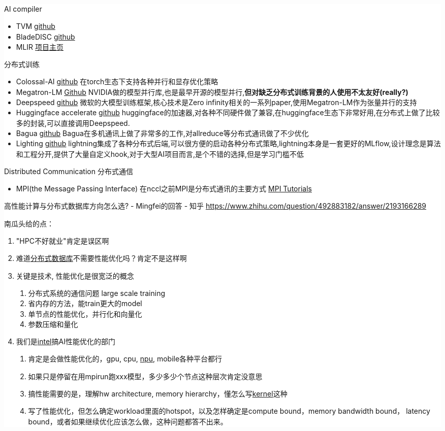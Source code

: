 AI compiler

- TVM [github](https://link.zhihu.com/?target=https%3A//github.com/apache/tvm)
- BladeDISC [github](https://link.zhihu.com/?target=https%3A//github.com/alibaba/BladeDISC)
- MLIR [项目主页](https://link.zhihu.com/?target=https%3A//mlir.llvm.org/)

分布式训练

- Colossal-AI [github](https://link.zhihu.com/?target=https%3A//github.com/hpcaitech/ColossalAI) 在torch生态下支持各种并行和显存优化策略
- Megatron-LM [Github](https://link.zhihu.com/?target=https%3A//github.com/NVIDIA/Megatron-LM) NVIDIA做的模型并行库,也是最早开源的模型并行,**但对缺乏分布式训练背景的人使用不太友好(really?)**
- Deepspeed [github](https://link.zhihu.com/?target=https%3A//github.com/microsoft/DeepSpeed-MII) 微软的大模型训练框架,核心技术是Zero infinity相关的一系列paper,使用Megatron-LM作为张量并行的支持
- Huggingface accelerate [github](https://link.zhihu.com/?target=https%3A//github.com/huggingface/accelerate) huggingface的加速器,对各种不同硬件做了兼容,在huggingface生态下非常好用,在分布式上做了比较多的封装,可以直接调用Deepspeed.
- Bagua [github](https://link.zhihu.com/?target=https%3A//github.com/BaguaSys/bagua) Bagua在多机通讯上做了非常多的工作,对allreduce等分布式通讯做了不少优化
- Lighting [github](https://link.zhihu.com/?target=https%3A//github.com/Lightning-AI/lightning) lightning集成了各种分布式后端,可以很方便的启动各种分布式策略,lightning本身是一套更好的MLflow,设计理念是算法和工程分开,提供了大量自定义hook,对于大型AI项目而言,是个不错的选择,但是学习门槛不低

Distributed Communication 分布式通信

- MPI(the Message Passing Interface) 在nccl之前MPI是分布式通讯的主要方式 [MPI Tutorials](https://link.zhihu.com/?target=https%3A//mpitutorial.com/tutorials/)



高性能计算与分布式数据库方向怎么选? - Mingfei的回答 - 知乎 https://www.zhihu.com/question/492883182/answer/2193166289

南瓜头给的点：

1. "HPC不好就业"肯定是误区啊

2. 难道[分布式数据库](https://www.zhihu.com/search?q=分布式数据库&search_source=Entity&hybrid_search_source=Entity&hybrid_search_extra={"sourceType"%3A"answer"%2C"sourceId"%3A2193166289})不需要性能优化吗？肯定不是这样啊

3. 关键是技术, 性能优化是很宽泛的概念

   1. 分布式系统的通信问题 large scale training
   2. 省内存的方法，能train更大的model
   3. 单节点的性能优化，并行化和向量化
   4. 参数压缩和量化

4. 我们是[intel](https://www.zhihu.com/search?q=intel&search_source=Entity&hybrid_search_source=Entity&hybrid_search_extra={"sourceType"%3A"answer"%2C"sourceId"%3A2193166289})搞AI性能优化的部门

   1. 肯定是会做性能优化的，gpu, cpu, [npu](https://www.zhihu.com/search?q=npu&search_source=Entity&hybrid_search_source=Entity&hybrid_search_extra={"sourceType"%3A"answer"%2C"sourceId"%3A2193166289}), mobile各种平台都行

   2. 如果只是停留在用mpirun跑xxx模型，多少多少个节点这种层次肯定没意思

   3. 搞性能需要的是，理解hw architecture, memory hierarchy，懂怎么写[kernel](https://www.zhihu.com/search?q=kernel&search_source=Entity&hybrid_search_source=Entity&hybrid_search_extra={"sourceType"%3A"answer"%2C"sourceId"%3A2193166289})这种

   4. 写了性能优化，但怎么确定workload里面的hotspot，以及怎样确定是compute bound，memory bandwidth bound， latency bound，或者如果继续优化应该怎么做，这种问题都答不出来。
